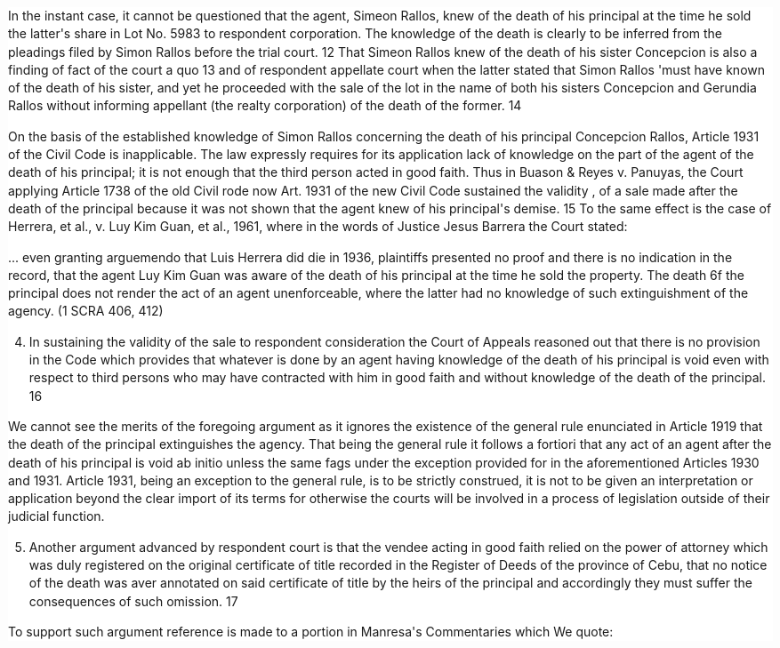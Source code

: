   

In the instant case, it cannot be questioned that the agent, Simeon Rallos, knew of the death of his principal at the time he sold the latter's share in Lot No. 5983 to respondent corporation. The knowledge of the death is clearly to be inferred from the pleadings filed by Simon Rallos before the trial court. 12 That Simeon Rallos knew of the death of his sister Concepcion is also a finding of fact of the court a quo 13 and of respondent appellate court when the latter stated that Simon Rallos 'must have known of the death of his sister, and yet he proceeded with the sale of the lot in the name of both his sisters Concepcion and Gerundia Rallos without informing appellant (the realty corporation) of the death of the former. 14

  

On the basis of the established knowledge of Simon Rallos concerning the death of his principal Concepcion Rallos, Article 1931 of the Civil Code is inapplicable. The law expressly requires for its application lack of knowledge on the part of the agent of the death of his principal; it is not enough that the third person acted in good faith. Thus in Buason & Reyes v. Panuyas, the Court applying Article 1738 of the old Civil rode now Art. 1931 of the new Civil Code sustained the validity , of a sale made after the death of the principal because it was not shown that the agent knew of his principal's demise. 15 To the same effect is the case of Herrera, et al., v. Luy Kim Guan, et al., 1961, where in the words of Justice Jesus Barrera the Court stated:

  

... even granting arguemendo that Luis Herrera did die in 1936, plaintiffs presented no proof and there is no indication in the record, that the agent Luy Kim Guan was aware of the death of his principal at the time he sold the property. The death 6f the principal does not render the act of an agent unenforceable, where the latter had no knowledge of such extinguishment of the agency. (1 SCRA 406, 412)

  

4. In sustaining the validity of the sale to respondent consideration the Court of Appeals reasoned out that there is no provision in the Code which provides that whatever is done by an agent having knowledge of the death of his principal is void even with respect to third persons who may have contracted with him in good faith and without knowledge of the death of the principal. 16

  

We cannot see the merits of the foregoing argument as it ignores the existence of the general rule enunciated in Article 1919 that the death of the principal extinguishes the agency. That being the general rule it follows a fortiori that any act of an agent after the death of his principal is void ab initio unless the same fags under the exception provided for in the aforementioned Articles 1930 and 1931. Article 1931, being an exception to the general rule, is to be strictly construed, it is not to be given an interpretation or application beyond the clear import of its terms for otherwise the courts will be involved in a process of legislation outside of their judicial function.

  

5. Another argument advanced by respondent court is that the vendee acting in good faith relied on the power of attorney which was duly registered on the original certificate of title recorded in the Register of Deeds of the province of Cebu, that no notice of the death was aver annotated on said certificate of title by the heirs of the principal and accordingly they must suffer the consequences of such omission. 17

  

To support such argument reference is made to a portion in Manresa's Commentaries which We quote:

  
